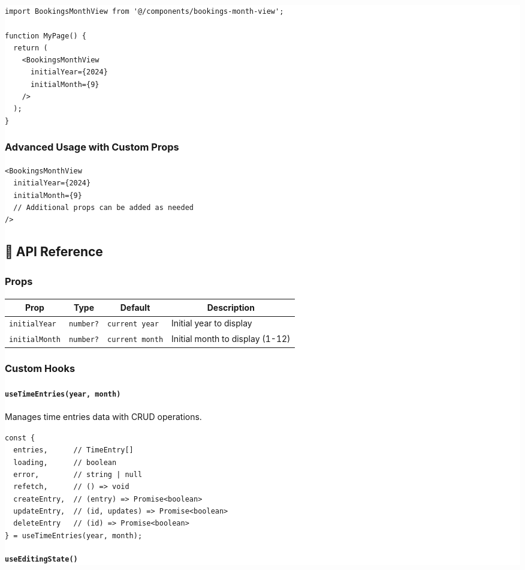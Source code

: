 ```tsx
import BookingsMonthView from '@/components/bookings-month-view';

function MyPage() {
  return (
    <BookingsMonthView
      initialYear={2024}
      initialMonth={9}
    />
  );
}
```

### Advanced Usage with Custom Props

```tsx
<BookingsMonthView
  initialYear={2024}
  initialMonth={9}
  // Additional props can be added as needed
/>
```

## 🔧 API Reference

### Props

| Prop | Type | Default | Description |
|------|------|---------|-------------|
| `initialYear` | `number?` | `current year` | Initial year to display |
| `initialMonth` | `number?` | `current month` | Initial month to display (1-12) |

### Custom Hooks

#### `useTimeEntries(year, month)`

Manages time entries data with CRUD operations.

```tsx
const {
  entries,      // TimeEntry[]
  loading,      // boolean
  error,        // string | null
  refetch,      // () => void
  createEntry,  // (entry) => Promise<boolean>
  updateEntry,  // (id, updates) => Promise<boolean>
  deleteEntry   // (id) => Promise<boolean>
} = useTimeEntries(year, month);
```

#### `useEditingState()`
